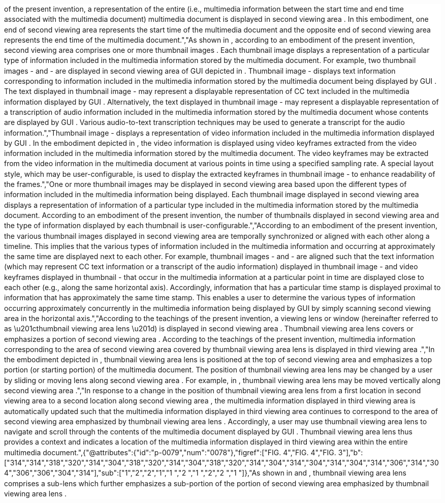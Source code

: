 of the present invention, a representation of the entire (i.e., multimedia information between the start time and end time associated with the multimedia document) multimedia document is displayed in second viewing area . In this embodiment, one end of second viewing area  represents the start time of the multimedia document and the opposite end of second viewing area  represents the end time of the multimedia document.","As shown in , according to an embodiment of the present invention, second viewing area  comprises one or more thumbnail images . Each thumbnail image displays a representation of a particular type of information included in the multimedia information stored by the multimedia document. For example, two thumbnail images - and - are displayed in second viewing area  of GUI  depicted in . Thumbnail image - displays text information corresponding to information included in the multimedia information stored by the multimedia document being displayed by GUI . The text displayed in thumbnail image - may represent a displayable representation of CC text included in the multimedia information displayed by GUI . Alternatively, the text displayed in thumbnail image - may represent a displayable representation of a transcription of audio information included in the multimedia information stored by the multimedia document whose contents are displayed by GUI . Various audio-to-text transcription techniques may be used to generate a transcript for the audio information.","Thumbnail image - displays a representation of video information included in the multimedia information displayed by GUI . In the embodiment depicted in , the video information is displayed using video keyframes extracted from the video information included in the multimedia information stored by the multimedia document. The video keyframes may be extracted from the video information in the multimedia document at various points in time using a specified sampling rate. A special layout style, which may be user-configurable, is used to display the extracted keyframes in thumbnail image - to enhance readability of the frames.","One or more thumbnail images may be displayed in second viewing area  based upon the different types of information included in the multimedia information being displayed. Each thumbnail image  displayed in second viewing area  displays a representation of information of a particular type included in the multimedia information stored by the multimedia document. According to an embodiment of the present invention, the number of thumbnails displayed in second viewing area  and the type of information displayed by each thumbnail is user-configurable.","According to an embodiment of the present invention, the various thumbnail images displayed in second viewing area  are temporally synchronized or aligned with each other along a timeline. This implies that the various types of information included in the multimedia information and occurring at approximately the same time are displayed next to each other. For example, thumbnail images - and - are aligned such that the text information (which may represent CC text information or a transcript of the audio information) displayed in thumbnail image - and video keyframes displayed in thumbnail - that occur in the multimedia information at a particular point in time are displayed close to each other (e.g., along the same horizontal axis). Accordingly, information that has a particular time stamp is displayed proximal to information that has approximately the same time stamp. This enables a user to determine the various types of information occurring approximately concurrently in the multimedia information being displayed by GUI  by simply scanning second viewing area  in the horizontal axis.","According to the teachings of the present invention, a viewing lens or window  (hereinafter referred to as \u201cthumbnail viewing area lens \u201d) is displayed in second viewing area . Thumbnail viewing area lens  covers or emphasizes a portion of second viewing area . According to the teachings of the present invention, multimedia information corresponding to the area of second viewing area  covered by thumbnail viewing area lens  is displayed in third viewing area .","In the embodiment depicted in , thumbnail viewing area lens  is positioned at the top of second viewing area  and emphasizes a top portion (or starting portion) of the multimedia document. The position of thumbnail viewing area lens  may be changed by a user by sliding or moving lens  along second viewing area . For example, in , thumbnail viewing area lens  may be moved vertically along second viewing area .","In response to a change in the position of thumbnail viewing area lens  from a first location in second viewing area  to a second location along second viewing area , the multimedia information displayed in third viewing area  is automatically updated such that the multimedia information displayed in third viewing area  continues to correspond to the area of second viewing area  emphasized by thumbnail viewing area lens . Accordingly, a user may use thumbnail viewing area lens  to navigate and scroll through the contents of the multimedia document displayed by GUI . Thumbnail viewing area lens  thus provides a context and indicates a location of the multimedia information displayed in third viewing area  within the entire multimedia document.",{"@attributes":{"id":"p-0079","num":"0078"},"figref":["FIG. 4","FIG. 4","FIG. 3"],"b":["314","314","318","320","314","304","318","320","314","304","318","320","314","304","314","304","314","304","314","306","314","304","306","306","304","314"],"sub":["1","2","2","1","1 ","2 ","1 ","2","2 ","1 "]},"As shown in  and , thumbnail viewing area lens  comprises a sub-lens  which further emphasizes a sub-portion of the portion of second viewing area  emphasized by thumbnail viewing area lens .